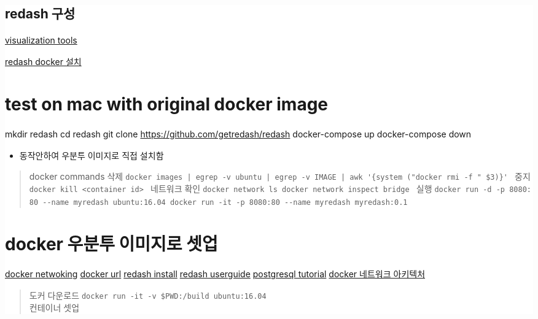 
## redash 구성

  [visualization tools](https://www.blendo.co/blog/the-ultimate-list-of-custom-dashboards-and-bi-tools-to-track-your-metrics-and-gather-insights/)

  [redash docker 설치](http://www.kwangsiklee.com/ko/2017/10/redash-docker-%EC%84%A4%EC%B9%98/
  )

# test on mac with original docker image
  mkdir redash
  cd redash
  git clone https://github.com/getredash/redash
  docker-compose up
  docker-compose down

  * 동작안하여 우분투 이미지로 직접 설치함

  > docker commands
  삭제
  `docker images | egrep -v ubuntu | egrep -v IMAGE | awk '{system ("docker rmi -f " $3)}'
  `
  중지
  `docker kill <container id>
  `
  네트워크 확인
  `docker network ls
  docker network inspect bridge
  `
  실행
  `docker run -d -p 8080:80 --name myredash ubuntu:16.04
  docker run -it -p 8080:80 --name myredash myredash:0.1
  `

# docker 우분투 이미지로 셋업

  [docker netwoking](http://bluese05.tistory.com/53?category=559611)
  [docker url](https://docs.docker.com/develop/develop-images/baseimages/#create-a-simple-parent-image-using-scratch)
  [redash install](https://redash.io/help-onpremise/setup/setting-up-redash-instance.html)
  [redash userguide](https://help.redash.io/collection/18-user-guide)
  [postgresql tutorial](https://www.digitalocean.com/community/tutorials/how-to-install-and-use-postgresql-on-ubuntu-16-04)
  [docker 네트워크 아키텍처](https://www.digitalocean.com/community/tutorials/how-to-install-and-use-postgresql-on-ubuntu-16-04)

  > 도커 다운로드
   `docker run -it -v $PWD:/build ubuntu:16.04
   `  
  > 컨테이너 셋업
